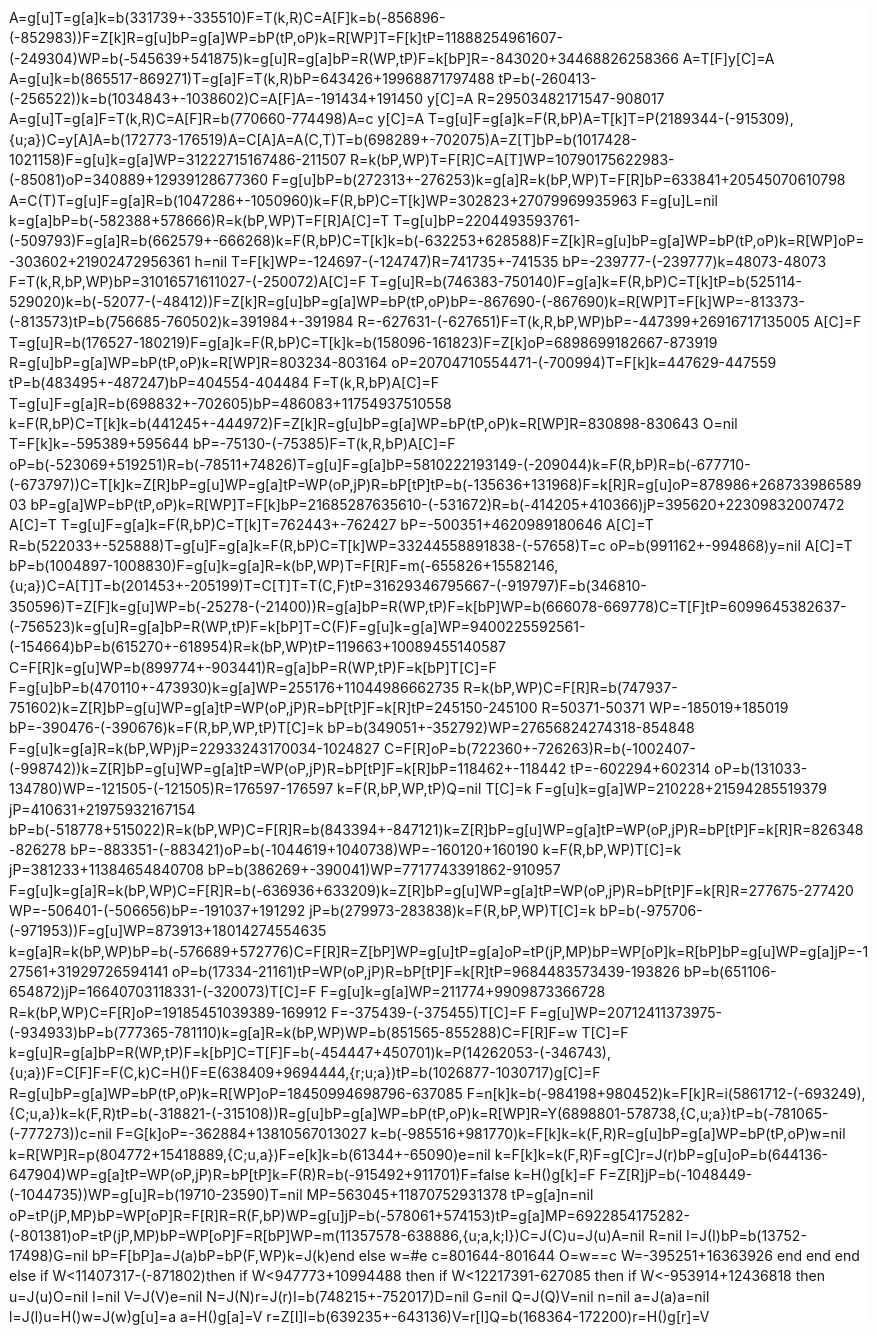 A=g[u]T=g[a]k=b(331739+-335510)F=T(k,R)C=A[F]k=b(-856896-(-852983))F=Z[k]R=g[u]bP=g[a]WP=bP(tP,oP)k=R[WP]T=F[k]tP=11888254961607-(-249304)WP=b(-545639+541875)k=g[u]R=g[a]bP=R(WP,tP)F=k[bP]R=-843020+34468826258366 A=T[F]y[C]=A A=g[u]k=b(865517-869271)T=g[a]F=T(k,R)bP=643426+19968871797488 tP=b(-260413-(-256522))k=b(1034843+-1038602)C=A[F]A=-191434+191450 y[C]=A R=29503482171547-908017 A=g[u]T=g[a]F=T(k,R)C=A[F]R=b(770660-774498)A=c y[C]=A T=g[u]F=g[a]k=F(R,bP)A=T[k]T=P(2189344-(-915309),{u;a})C=y[A]A=b(172773-176519)A=C[A]A=A(C,T)T=b(698289+-702075)A=Z[T]bP=b(1017428-1021158)F=g[u]k=g[a]WP=31222715167486-211507 R=k(bP,WP)T=F[R]C=A[T]WP=10790175622983-(-85081)oP=340889+12939128677360 F=g[u]bP=b(272313+-276253)k=g[a]R=k(bP,WP)T=F[R]bP=633841+20545070610798 A=C(T)T=g[u]F=g[a]R=b(1047286+-1050960)k=F(R,bP)C=T[k]WP=302823+27079969935963 F=g[u]L=nil k=g[a]bP=b(-582388+578666)R=k(bP,WP)T=F[R]A[C]=T T=g[u]bP=2204493593761-(-509793)F=g[a]R=b(662579+-666268)k=F(R,bP)C=T[k]k=b(-632253+628588)F=Z[k]R=g[u]bP=g[a]WP=bP(tP,oP)k=R[WP]oP=-303602+21902472956361 h=nil T=F[k]WP=-124697-(-124747)R=741735+-741535 bP=-239777-(-239777)k=48073-48073 F=T(k,R,bP,WP)bP=31016571611027-(-250072)A[C]=F T=g[u]R=b(746383-750140)F=g[a]k=F(R,bP)C=T[k]tP=b(525114-529020)k=b(-52077-(-48412))F=Z[k]R=g[u]bP=g[a]WP=bP(tP,oP)bP=-867690-(-867690)k=R[WP]T=F[k]WP=-813373-(-813573)tP=b(756685-760502)k=391984+-391984 R=-627631-(-627651)F=T(k,R,bP,WP)bP=-447399+26916717135005 A[C]=F T=g[u]R=b(176527-180219)F=g[a]k=F(R,bP)C=T[k]k=b(158096-161823)F=Z[k]oP=6898699182667-873919 R=g[u]bP=g[a]WP=bP(tP,oP)k=R[WP]R=803234-803164 oP=20704710554471-(-700994)T=F[k]k=447629-447559 tP=b(483495+-487247)bP=404554-404484 F=T(k,R,bP)A[C]=F T=g[u]F=g[a]R=b(698832+-702605)bP=486083+11754937510558 k=F(R,bP)C=T[k]k=b(441245+-444972)F=Z[k]R=g[u]bP=g[a]WP=bP(tP,oP)k=R[WP]R=830898-830643 O=nil T=F[k]k=-595389+595644 bP=-75130-(-75385)F=T(k,R,bP)A[C]=F oP=b(-523069+519251)R=b(-78511+74826)T=g[u]F=g[a]bP=5810222193149-(-209044)k=F(R,bP)R=b(-677710-(-673797))C=T[k]k=Z[R]bP=g[u]WP=g[a]tP=WP(oP,jP)R=bP[tP]tP=b(-135636+131968)F=k[R]R=g[u]oP=878986+26873398658903 bP=g[a]WP=bP(tP,oP)k=R[WP]T=F[k]bP=21685287635610-(-531672)R=b(-414205+410366)jP=395620+22309832007472 A[C]=T T=g[u]F=g[a]k=F(R,bP)C=T[k]T=762443+-762427 bP=-500351+4620989180646 A[C]=T R=b(522033+-525888)T=g[u]F=g[a]k=F(R,bP)C=T[k]WP=33244558891838-(-57658)T=c oP=b(991162+-994868)y=nil A[C]=T bP=b(1004897-1008830)F=g[u]k=g[a]R=k(bP,WP)T=F[R]F=m(-655826+15582146,{u;a})C=A[T]T=b(201453+-205199)T=C[T]T=T(C,F)tP=31629346795667-(-919797)F=b(346810-350596)T=Z[F]k=g[u]WP=b(-25278-(-21400))R=g[a]bP=R(WP,tP)F=k[bP]WP=b(666078-669778)C=T[F]tP=6099645382637-(-756523)k=g[u]R=g[a]bP=R(WP,tP)F=k[bP]T=C(F)F=g[u]k=g[a]WP=9400225592561-(-154664)bP=b(615270+-618954)R=k(bP,WP)tP=119663+10089455140587 C=F[R]k=g[u]WP=b(899774+-903441)R=g[a]bP=R(WP,tP)F=k[bP]T[C]=F F=g[u]bP=b(470110+-473930)k=g[a]WP=255176+11044986662735 R=k(bP,WP)C=F[R]R=b(747937-751602)k=Z[R]bP=g[u]WP=g[a]tP=WP(oP,jP)R=bP[tP]F=k[R]tP=245150-245100 R=50371-50371 WP=-185019+185019 bP=-390476-(-390676)k=F(R,bP,WP,tP)T[C]=k bP=b(349051+-352792)WP=27656824274318-854848 F=g[u]k=g[a]R=k(bP,WP)jP=22933243170034-1024827 C=F[R]oP=b(722360+-726263)R=b(-1002407-(-998742))k=Z[R]bP=g[u]WP=g[a]tP=WP(oP,jP)R=bP[tP]F=k[R]bP=118462+-118442 tP=-602294+602314 oP=b(131033-134780)WP=-121505-(-121505)R=176597-176597 k=F(R,bP,WP,tP)Q=nil T[C]=k F=g[u]k=g[a]WP=210228+21594285519379 jP=410631+21975932167154 bP=b(-518778+515022)R=k(bP,WP)C=F[R]R=b(843394+-847121)k=Z[R]bP=g[u]WP=g[a]tP=WP(oP,jP)R=bP[tP]F=k[R]R=826348-826278 bP=-883351-(-883421)oP=b(-1044619+1040738)WP=-160120+160190 k=F(R,bP,WP)T[C]=k jP=381233+11384654840708 bP=b(386269+-390041)WP=7717743391862-910957 F=g[u]k=g[a]R=k(bP,WP)C=F[R]R=b(-636936+633209)k=Z[R]bP=g[u]WP=g[a]tP=WP(oP,jP)R=bP[tP]F=k[R]R=277675-277420 WP=-506401-(-506656)bP=-191037+191292 jP=b(279973-283838)k=F(R,bP,WP)T[C]=k bP=b(-975706-(-971953))F=g[u]WP=873913+18014274554635 k=g[a]R=k(bP,WP)bP=b(-576689+572776)C=F[R]R=Z[bP]WP=g[u]tP=g[a]oP=tP(jP,MP)bP=WP[oP]k=R[bP]bP=g[u]WP=g[a]jP=-127561+31929726594141 oP=b(17334-21161)tP=WP(oP,jP)R=bP[tP]F=k[R]tP=9684483573439-193826 bP=b(651106-654872)jP=16640703118331-(-320073)T[C]=F F=g[u]k=g[a]WP=211774+9909873366728 R=k(bP,WP)C=F[R]oP=19185451039389-169912 F=-375439-(-375455)T[C]=F F=g[u]WP=20712411373975-(-934933)bP=b(777365-781110)k=g[a]R=k(bP,WP)WP=b(851565-855288)C=F[R]F=w T[C]=F k=g[u]R=g[a]bP=R(WP,tP)F=k[bP]C=T[F]F=b(-454447+450701)k=P(14262053-(-346743),{u;a})F=C[F]F=F(C,k)C=H()F=E(638409+9694444,{r;u;a})tP=b(1026877-1030717)g[C]=F R=g[u]bP=g[a]WP=bP(tP,oP)k=R[WP]oP=18450994698796-637085 F=n[k]k=b(-984198+980452)k=F[k]R=i(5861712-(-693249),{C;u,a})k=k(F,R)tP=b(-318821-(-315108))R=g[u]bP=g[a]WP=bP(tP,oP)k=R[WP]R=Y(6898801-578738,{C,u;a})tP=b(-781065-(-777273))c=nil F=G[k]oP=-362884+13810567013027 k=b(-985516+981770)k=F[k]k=k(F,R)R=g[u]bP=g[a]WP=bP(tP,oP)w=nil k=R[WP]R=p(804772+15418889,{C;u,a})F=e[k]k=b(61344+-65090)e=nil k=F[k]k=k(F,R)F=g[C]r=J(r)bP=g[u]oP=b(644136-647904)WP=g[a]tP=WP(oP,jP)R=bP[tP]k=F(R)R=b(-915492+911701)F=false k=H()g[k]=F F=Z[R]jP=b(-1048449-(-1044735))WP=g[u]R=b(19710-23590)T=nil MP=563045+11870752931378 tP=g[a]n=nil oP=tP(jP,MP)bP=WP[oP]R=F[R]R=R(F,bP)WP=g[u]jP=b(-578061+574153)tP=g[a]MP=6922854175282-(-801381)oP=tP(jP,MP)bP=WP[oP]F=R[bP]WP=m(11357578-638886,{u;a,k;I})C=J(C)u=J(u)A=nil R=nil I=J(I)bP=b(13752-17498)G=nil bP=F[bP]a=J(a)bP=bP(F,WP)k=J(k)end else w=#e c=801644-801644 O=w==c W=-395251+16363926 end end end else if W<11407317-(-871802)then if W<947773+10994488 then if W<12217391-627085 then if W<-953914+12436818 then u=J(u)O=nil I=nil V=J(V)e=nil N=J(N)r=J(r)I=b(748215+-752017)D=nil G=nil Q=J(Q)V=nil n=nil a=J(a)a=nil l=J(l)u=H()w=J(w)g[u]=a a=H()g[a]=V r=Z[I]I=b(639235+-643136)V=r[I]Q=b(168364-172200)r=H()g[r]=V
